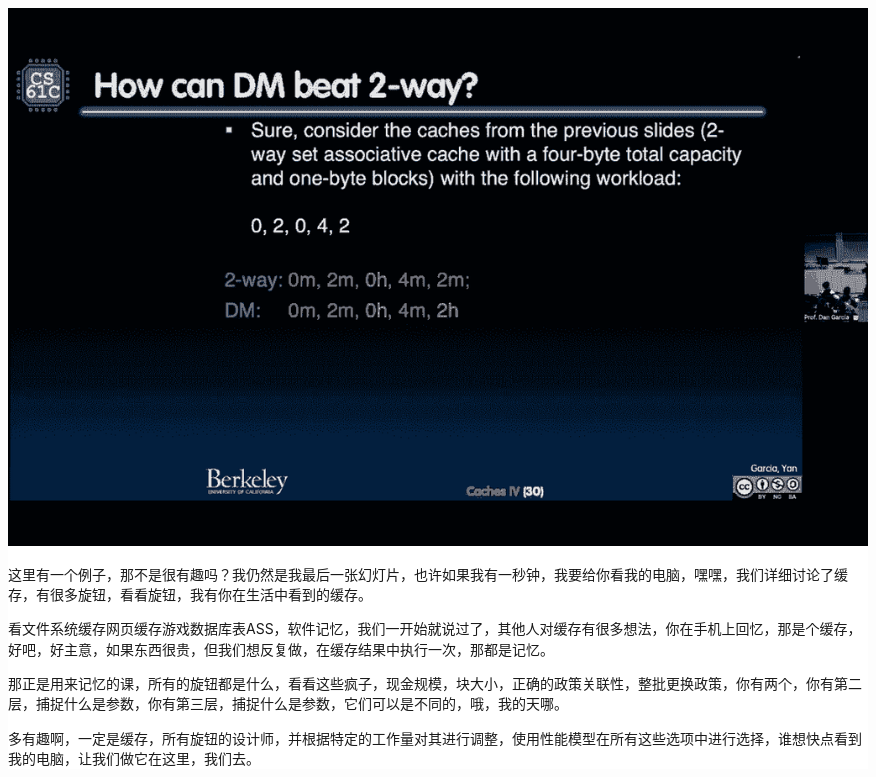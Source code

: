 ![](img/f0745d9b679e70a58cf34ae09fdb34b6_114.png)

这里有一个例子，那不是很有趣吗？我仍然是我最后一张幻灯片，也许如果我有一秒钟，我要给你看我的电脑，嘿嘿，我们详细讨论了缓存，有很多旋钮，看看旋钮，我有你在生活中看到的缓存。

看文件系统缓存网页缓存游戏数据库表ASS，软件记忆，我们一开始就说过了，其他人对缓存有很多想法，你在手机上回忆，那是个缓存，好吧，好主意，如果东西很贵，但我们想反复做，在缓存结果中执行一次，那都是记忆。

那正是用来记忆的课，所有的旋钮都是什么，看看这些疯子，现金规模，块大小，正确的政策关联性，整批更换政策，你有两个，你有第二层，捕捉什么是参数，你有第三层，捕捉什么是参数，它们可以是不同的，哦，我的天哪。

多有趣啊，一定是缓存，所有旋钮的设计师，并根据特定的工作量对其进行调整，使用性能模型在所有这些选项中进行选择，谁想快点看到我的电脑，让我们做它在这里，我们去。


